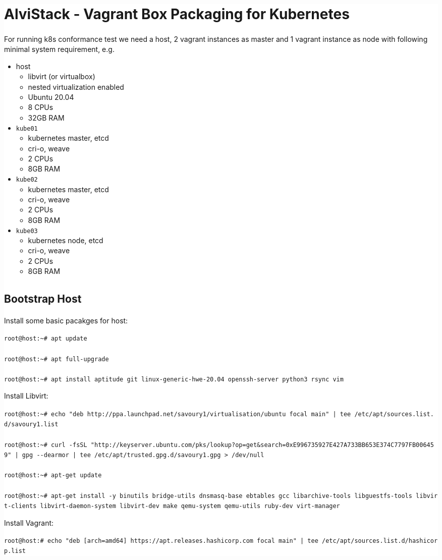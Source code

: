 # AlviStack - Vagrant Box Packaging for Kubernetes

For running k8s conformance test we need a host, 2 vagrant instances as
master and 1 vagrant instance as node with following minimal system
requirement, e.g.

  - host
      - libvirt (or virtualbox)
      - nested virtualization enabled
      - Ubuntu 20.04
      - 8 CPUs
      - 32GB RAM
  - `kube01`
      - kubernetes master, etcd
      - cri-o, weave
      - 2 CPUs
      - 8GB RAM
  - `kube02`
      - kubernetes master, etcd
      - cri-o, weave
      - 2 CPUs
      - 8GB RAM
  - `kube03`
      - kubernetes node, etcd
      - cri-o, weave
      - 2 CPUs
      - 8GB RAM

## Bootstrap Host

Install some basic pacakges for host:

    root@host:~# apt update

    root@host:~# apt full-upgrade

    root@host:~# apt install aptitude git linux-generic-hwe-20.04 openssh-server python3 rsync vim

Install Libvirt:

    root@host:~# echo "deb http://ppa.launchpad.net/savoury1/virtualisation/ubuntu focal main" | tee /etc/apt/sources.list.d/savoury1.list

    root@host:~# curl -fsSL "http://keyserver.ubuntu.com/pks/lookup?op=get&search=0xE996735927E427A733BB653E374C7797FB006459" | gpg --dearmor | tee /etc/apt/trusted.gpg.d/savoury1.gpg > /dev/null

    root@host:~# apt-get update

    root@host:~# apt-get install -y binutils bridge-utils dnsmasq-base ebtables gcc libarchive-tools libguestfs-tools libvirt-clients libvirt-daemon-system libvirt-dev make qemu-system qemu-utils ruby-dev virt-manager

Install Vagrant:

    root@host:# echo "deb [arch=amd64] https://apt.releases.hashicorp.com focal main" | tee /etc/apt/sources.list.d/hashicorp.list
